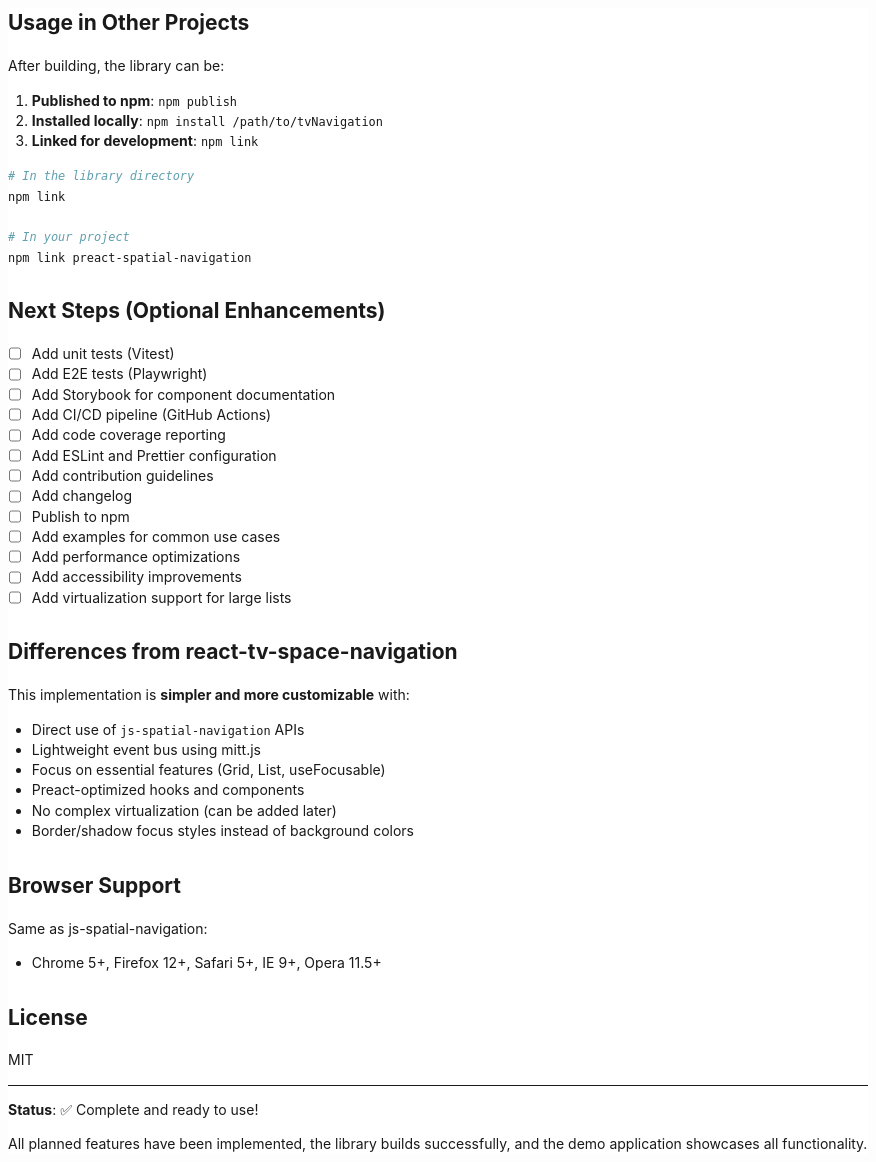 ## Usage in Other Projects

After building, the library can be:

1. **Published to npm**: `npm publish`
2. **Installed locally**: `npm install /path/to/tvNavigation`
3. **Linked for development**: `npm link`

```bash
# In the library directory
npm link

# In your project
npm link preact-spatial-navigation
```

## Next Steps (Optional Enhancements)

- [ ] Add unit tests (Vitest)
- [ ] Add E2E tests (Playwright)
- [ ] Add Storybook for component documentation
- [ ] Add CI/CD pipeline (GitHub Actions)
- [ ] Add code coverage reporting
- [ ] Add ESLint and Prettier configuration
- [ ] Add contribution guidelines
- [ ] Add changelog
- [ ] Publish to npm
- [ ] Add examples for common use cases
- [ ] Add performance optimizations
- [ ] Add accessibility improvements
- [ ] Add virtualization support for large lists

## Differences from react-tv-space-navigation

This implementation is **simpler and more customizable** with:

- Direct use of `js-spatial-navigation` APIs
- Lightweight event bus using mitt.js
- Focus on essential features (Grid, List, useFocusable)
- Preact-optimized hooks and components
- No complex virtualization (can be added later)
- Border/shadow focus styles instead of background colors

## Browser Support

Same as js-spatial-navigation:
- Chrome 5+, Firefox 12+, Safari 5+, IE 9+, Opera 11.5+

## License

MIT

---

**Status**: ✅ Complete and ready to use!

All planned features have been implemented, the library builds successfully, and the demo application showcases all functionality.

